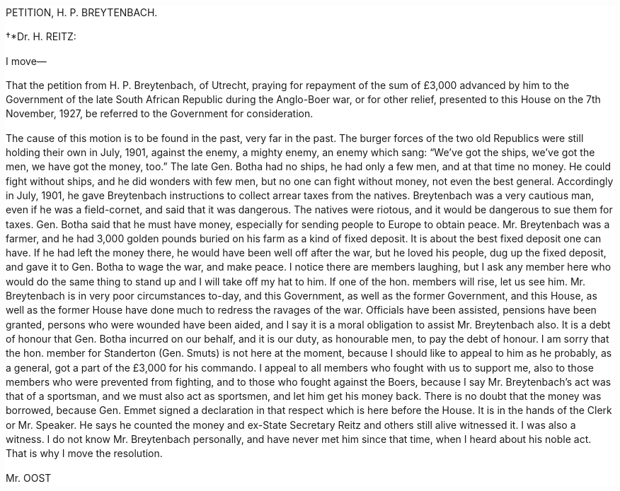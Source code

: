 </speech>

</debateSection>

<debateSection name="#petition_h_p_breytenbach">

<heading>PETITION, H. P. BREYTENBACH.</heading>

<speech by="#reitz">

<from>&#x2020;*Dr. <person refersTo="hansard_za">H. REITZ</person>:</from>

<p>I move&#x2014;</p>

<block name="#quote">That the petition from H. P. Breytenbach, of Utrecht, praying for repayment of the sum of &#x00A3;3,000 advanced by him to the Government of the late South African Republic during the Anglo-Boer war, or for other relief, presented to this House on the 7th November, 1927, be referred to the Government for consideration.</block>

<p>The cause of this motion is to be found in the past, very far in the past. The burger forces of the two old Republics were still holding their own in July, 1901, against the enemy, a mighty enemy, an enemy which sang: &#x201C;We&#x2019;ve got the ships, we&#x2019;ve got the men, we have got the money, too.&#x201D; The late Gen. Botha had no ships, he had only a few men, and at that time no money. He could fight without ships, and he did wonders with few men, but no one can fight without money, not even the best general. Accordingly in July, 1901, he gave Breytenbach instructions to collect arrear taxes from the natives. Breytenbach was a very cautious man, even if he was a field-cornet, and said that it was dangerous. The natives were riotous, and it would be dangerous to sue them for taxes. Gen. Botha said that he must have money, especially for sending people to Europe to obtain peace. Mr. Breytenbach was a farmer, and he had 3,000 golden pounds buried on his farm as a kind of fixed deposit. It is about the best fixed deposit one can have. If he had left the money there, he would have been well off after the war, but he loved his people, dug up the fixed deposit, and gave it to Gen. Botha to wage the war, and make peace. I notice there are members laughing, but I ask any member here who would do the same thing to stand up and I will take off my hat to him. If one of the hon. members will rise, let us see him. Mr. Breytenbach is in very poor circumstances to-day, and this Government, as well as the former Government, and this House, as well as the former House have done much to redress the ravages of the war. Officials have been assisted, pensions have been granted, persons who were wounded have been aided, and I say it is a moral obligation to assist Mr. Breytenbach also. It is a debt of honour that Gen. Botha incurred on our behalf, and it is our duty, as honourable men, to pay the debt of honour. I am sorry that the hon. member for Standerton (Gen. Smuts) is not here at the moment, because <span class="col_609-610" refersTo="page_0371"/>I should like to appeal to him as he probably, as a general, got a part of the &#x00A3;3,000 for his commando. I appeal to all members who fought with us to support me, also to those members who were prevented from fighting, and to those who fought against the Boers, because I say Mr. Breytenbach&#x2019;s act was that of a sportsman, and we must also act as sportsmen, and let him get his money back. There is no doubt that the money was borrowed, because Gen. Emmet signed a declaration in that respect which is here before the House. It is in the hands of the Clerk or Mr. Speaker. He says he counted the money and ex-State Secretary Reitz and others still alive witnessed it. I was also a witness. I do not know Mr. Breytenbach personally, and have never met him since that time, when I heard about his noble act. That is why I move the resolution.</p>

</speech>

<speech by="#oost">

<from>Mr. <person refersTo="hansard_za">OOST</person></from>

